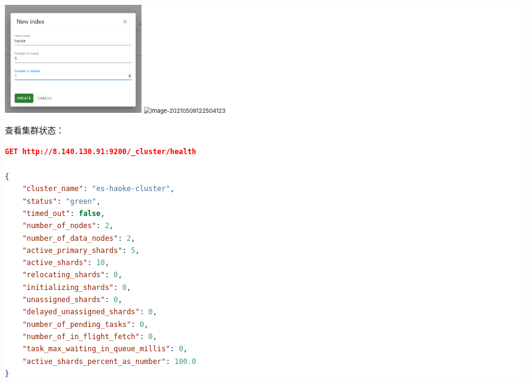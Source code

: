 <img src="ElasticSearch.assets/image-20210509115719489.png" alt="image-20210509115719489" style="zoom:33%;" />

<img src="ElasticSearch.assets/image-20210509122504123.png" alt="image-20210509122504123" style="zoom:67%;" />

查看集群状态：

```json
GET http://8.140.130.91:9200/_cluster/health

{
    "cluster_name": "es-haoke-cluster",
    "status": "green",
    "timed_out": false,
    "number_of_nodes": 2,
    "number_of_data_nodes": 2,
    "active_primary_shards": 5,
    "active_shards": 10,
    "relocating_shards": 0,
    "initializing_shards": 0,
    "unassigned_shards": 0,
    "delayed_unassigned_shards": 0,
    "number_of_pending_tasks": 0,
    "number_of_in_flight_fetch": 0,
    "task_max_waiting_in_queue_millis": 0,
    "active_shards_percent_as_number": 100.0
}
```
